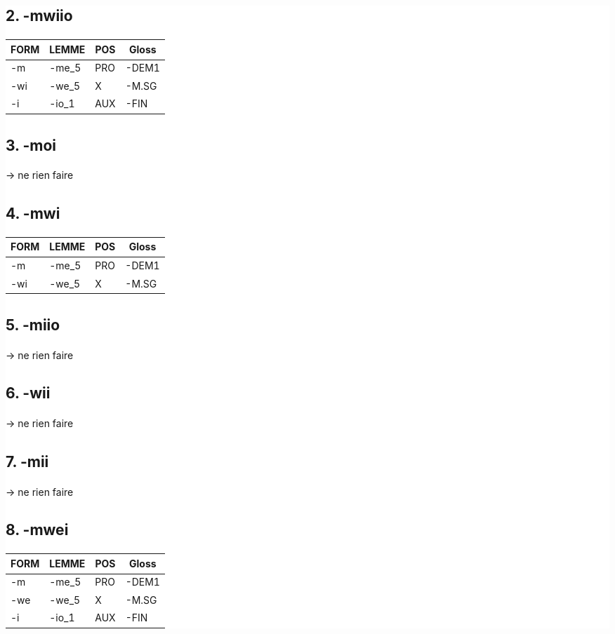 
## 2. -mwiio


FORM|LEMME|POS|Gloss
--|--|--|--
-m|-me_5|PRO|-DEM1
-wi|-we_5|X|-M.SG
-i|-io_1|AUX|-FIN


## 3. -moi 
→ ne rien faire

## 4. -mwi


FORM|LEMME|POS|Gloss
--|--|--|--
-m|-me_5|PRO|-DEM1
-wi|-we_5|X|-M.SG


## 5. -miio 
→ ne rien faire

## 6. -wii 
→ ne rien faire

## 7. -mii 
→ ne rien faire

## 8. -mwei


FORM|LEMME|POS|Gloss
--|--|--|--
-m|-me_5|PRO|-DEM1
-we|-we_5|X|-M.SG
-i|-io_1|AUX|-FIN




